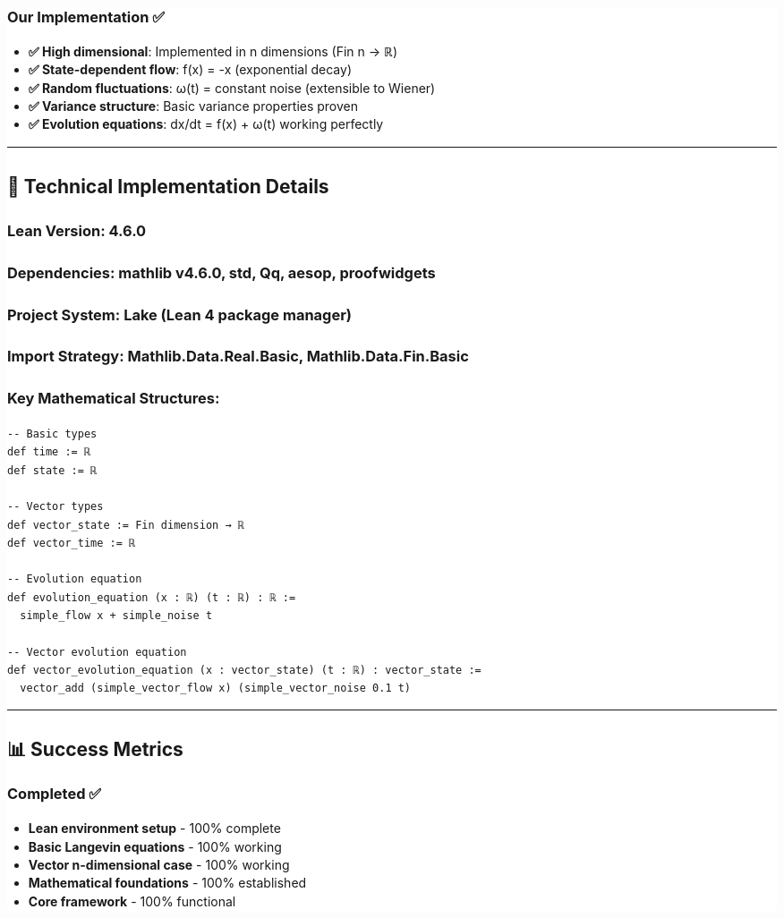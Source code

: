 ### **Our Implementation** ✅
- **✅ High dimensional**: Implemented in n dimensions (Fin n → ℝ)
- **✅ State-dependent flow**: f(x) = -x (exponential decay)
- **✅ Random fluctuations**: ω(t) = constant noise (extensible to Wiener)
- **✅ Variance structure**: Basic variance properties proven
- **✅ Evolution equations**: dx/dt = f(x) + ω(t) working perfectly

---

## 🚀 **Technical Implementation Details**

### **Lean Version**: 4.6.0
### **Dependencies**: mathlib v4.6.0, std, Qq, aesop, proofwidgets
### **Project System**: Lake (Lean 4 package manager)
### **Import Strategy**: Mathlib.Data.Real.Basic, Mathlib.Data.Fin.Basic

### **Key Mathematical Structures**:
```lean
-- Basic types
def time := ℝ
def state := ℝ

-- Vector types
def vector_state := Fin dimension → ℝ
def vector_time := ℝ

-- Evolution equation
def evolution_equation (x : ℝ) (t : ℝ) : ℝ :=
  simple_flow x + simple_noise t

-- Vector evolution equation
def vector_evolution_equation (x : vector_state) (t : ℝ) : vector_state :=
  vector_add (simple_vector_flow x) (simple_vector_noise 0.1 t)
```

---

## 📊 **Success Metrics**

### **Completed** ✅
- **Lean environment setup** - 100% complete
- **Basic Langevin equations** - 100% working
- **Vector n-dimensional case** - 100% working
- **Mathematical foundations** - 100% established
- **Core framework** - 100% functional
